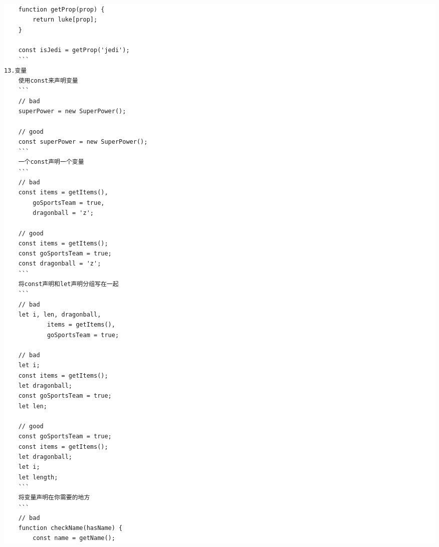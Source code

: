 		function getProp(prop) {
			return luke[prop];
		}

		const isJedi = getProp('jedi');
		```
	13.变量
		使用const来声明变量
		```
		// bad
		superPower = new SuperPower();

		// good
		const superPower = new SuperPower();
		```
		一个const声明一个变量
		```
		// bad
		const items = getItems(),
			goSportsTeam = true,
			dragonball = 'z';

		// good
		const items = getItems();
		const goSportsTeam = true;
		const dragonball = 'z';
		```
		将const声明和let声明分组写在一起
		```
		// bad
		let i, len, dragonball,
				items = getItems(),
				goSportsTeam = true;

		// bad
		let i;
		const items = getItems();
		let dragonball;
		const goSportsTeam = true;
		let len;

		// good
		const goSportsTeam = true;
		const items = getItems();
		let dragonball;
		let i;
		let length;
		```
		将变量声明在你需要的地方
		```
		// bad
		function checkName(hasName) {
			const name = getName();
